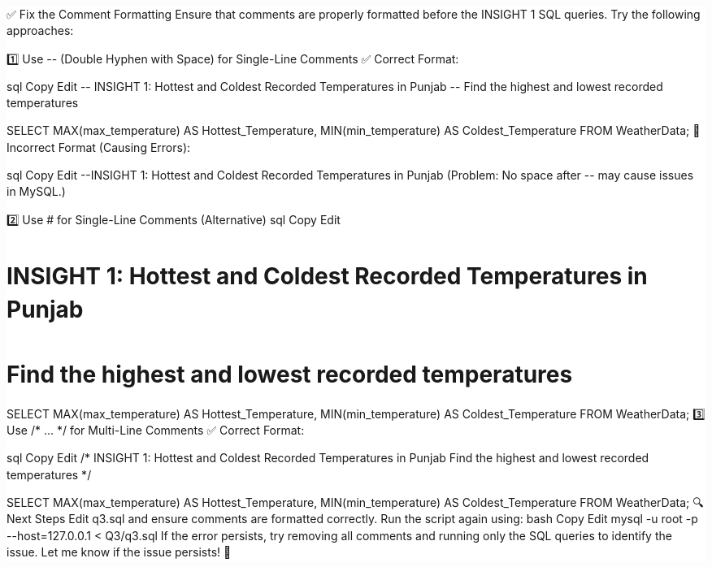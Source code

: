 ✅ Fix the Comment Formatting
Ensure that comments are properly formatted before the INSIGHT 1 SQL queries. Try the following approaches:

1️⃣ Use -- (Double Hyphen with Space) for Single-Line Comments
✅ Correct Format:

sql
Copy
Edit
-- INSIGHT 1: Hottest and Coldest Recorded Temperatures in Punjab
-- Find the highest and lowest recorded temperatures

SELECT MAX(max_temperature) AS Hottest_Temperature,
       MIN(min_temperature) AS Coldest_Temperature
FROM WeatherData;
🔴 Incorrect Format (Causing Errors):

sql
Copy
Edit
--INSIGHT 1: Hottest and Coldest Recorded Temperatures in Punjab
(Problem: No space after -- may cause issues in MySQL.)

2️⃣ Use # for Single-Line Comments (Alternative)
sql
Copy
Edit
# INSIGHT 1: Hottest and Coldest Recorded Temperatures in Punjab
# Find the highest and lowest recorded temperatures

SELECT MAX(max_temperature) AS Hottest_Temperature,
       MIN(min_temperature) AS Coldest_Temperature
FROM WeatherData;
3️⃣ Use /* ... */ for Multi-Line Comments
✅ Correct Format:

sql
Copy
Edit
/* 
INSIGHT 1: Hottest and Coldest Recorded Temperatures in Punjab
Find the highest and lowest recorded temperatures 
*/

SELECT MAX(max_temperature) AS Hottest_Temperature,
       MIN(min_temperature) AS Coldest_Temperature
FROM WeatherData;
🔍 Next Steps
Edit q3.sql and ensure comments are formatted correctly.
Run the script again using:
bash
Copy
Edit
mysql -u root -p --host=127.0.0.1 < Q3/q3.sql
If the error persists, try removing all comments and running only the SQL queries to identify the issue.
Let me know if the issue persists! 🚀
